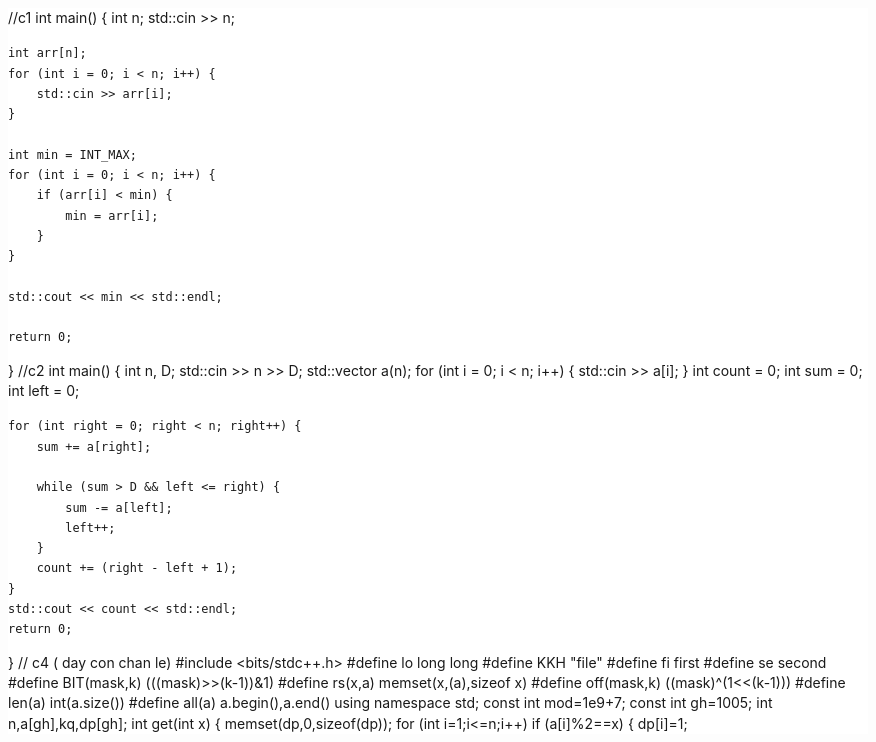 //c1
int main() {
    int n;
    std::cin >> n;

    int arr[n];
    for (int i = 0; i < n; i++) {
        std::cin >> arr[i];
    }

    int min = INT_MAX;
    for (int i = 0; i < n; i++) {
        if (arr[i] < min) {
            min = arr[i];
        }
    }

    std::cout << min << std::endl;

    return 0;
}
//c2
int main() {
    int n, D;
    std::cin >> n >> D;
    std::vector<int> a(n);
    for (int i = 0; i < n; i++) {
        std::cin >> a[i];
    }
    int count = 0;
    int sum = 0;
    int left = 0;

    for (int right = 0; right < n; right++) {
        sum += a[right];

        while (sum > D && left <= right) {
            sum -= a[left];
            left++;
        }
        count += (right - left + 1);
    }
    std::cout << count << std::endl;
    return 0;
}
// c4 ( day con chan le)
#include <bits/stdc++.h>
#define lo long long
#define KKH "file"
#define fi first
#define se second
#define BIT(mask,k) (((mask)>>(k-1))&1)
#define rs(x,a) memset(x,(a),sizeof x)
#define off(mask,k) ((mask)^(1<<(k-1)))
#define len(a) int(a.size())
#define all(a) a.begin(),a.end()
using namespace std;
const int mod=1e9+7;
const int gh=1005;
int n,a[gh],kq,dp[gh];
int get(int x)
{
    memset(dp,0,sizeof(dp));
    for (int i=1;i<=n;i++)
    if (a[i]%2==x) {
        dp[i]=1;